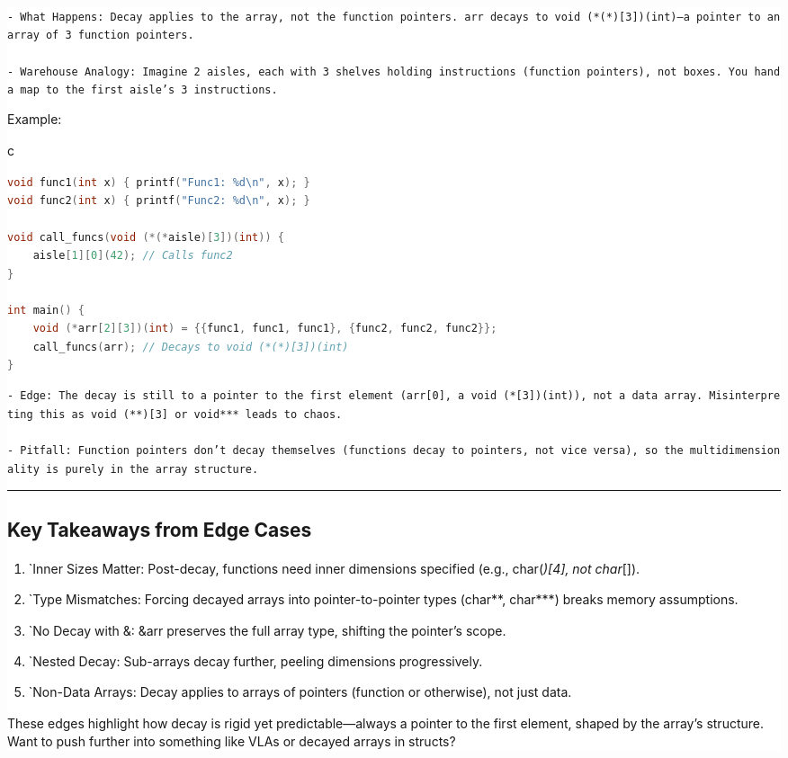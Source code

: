 	- What Happens: Decay applies to the array, not the function pointers. arr decays to void (*(*)[3])(int)—a pointer to an array of 3 function pointers.
    
	- Warehouse Analogy: Imagine 2 aisles, each with 3 shelves holding instructions (function pointers), not boxes. You hand a map to the first aisle’s 3 instructions.
    

Example:

c

```c
void func1(int x) { printf("Func1: %d\n", x); }
void func2(int x) { printf("Func2: %d\n", x); }

void call_funcs(void (*(*aisle)[3])(int)) {
    aisle[1][0](42); // Calls func2
}

int main() {
    void (*arr[2][3])(int) = {{func1, func1, func1}, {func2, func2, func2}};
    call_funcs(arr); // Decays to void (*(*)[3])(int)
}
```

	- Edge: The decay is still to a pointer to the first element (arr[0], a void (*[3])(int)), not a data array. Misinterpreting this as void (**)[3] or void*** leads to chaos.
    
	- Pitfall: Function pointers don’t decay themselves (functions decay to pointers, not vice versa), so the multidimensionality is purely in the array structure.
    

---

## Key Takeaways from Edge Cases

1. `Inner Sizes Matter: Post-decay, functions need inner dimensions specified (e.g., char(*)[4], not char*[]).
    
2. `Type Mismatches: Forcing decayed arrays into pointer-to-pointer types (char**, char***) breaks memory assumptions.
    
3. `No Decay with &: &arr preserves the full array type, shifting the pointer’s scope.
    
4. `Nested Decay: Sub-arrays decay further, peeling dimensions progressively.
    
5. `Non-Data Arrays: Decay applies to arrays of pointers (function or otherwise), not just data.
    

These edges highlight how decay is rigid yet predictable—always a pointer to the first element, shaped by the array’s structure. Want to push further into something like VLAs or decayed arrays in structs?
